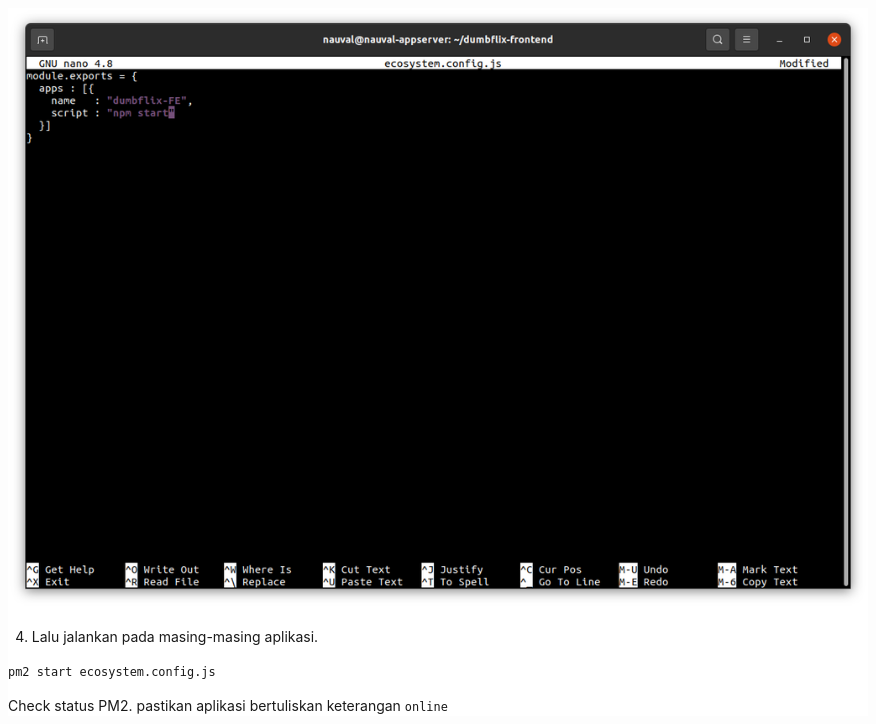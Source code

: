 <img src="Dokumentasi/Dokumentasi-Launch-App/6.png">

4. Lalu jalankan pada masing-masing aplikasi.

```bash
pm2 start ecosystem.config.js
```

Check status PM2. pastikan aplikasi bertuliskan keterangan ```online```
